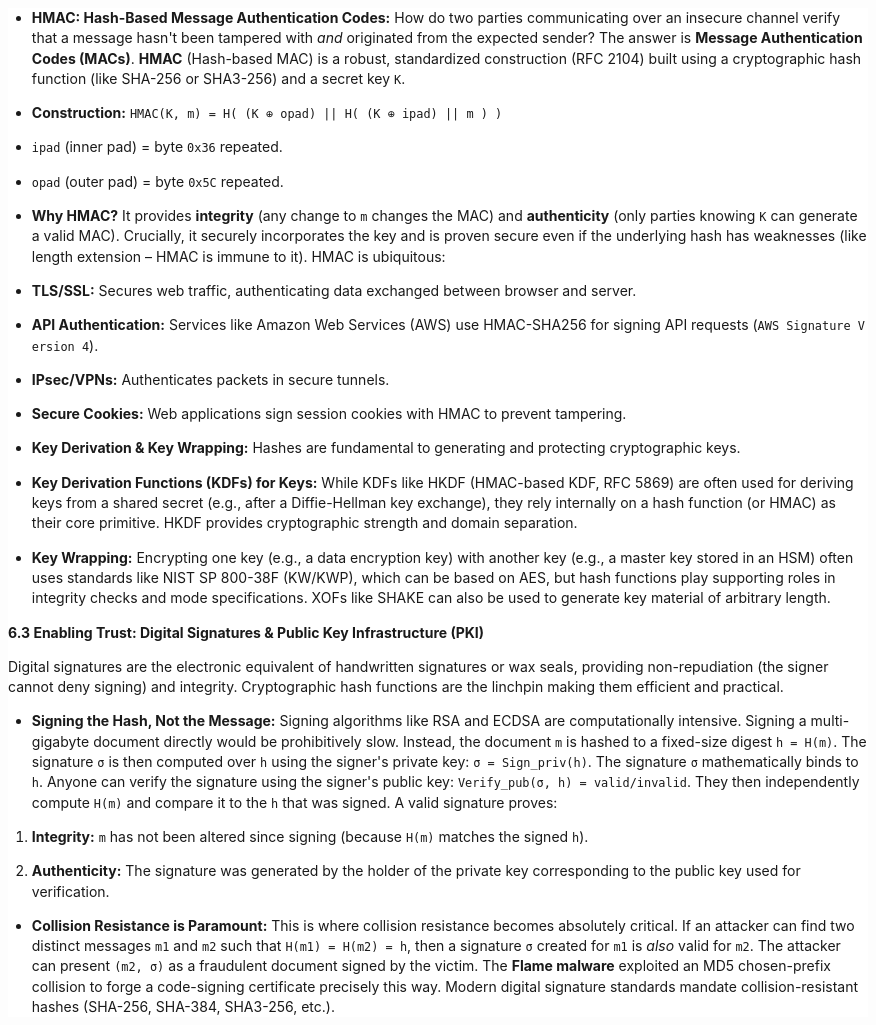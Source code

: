 *   **HMAC: Hash-Based Message Authentication Codes:** How do two parties communicating over an insecure channel verify that a message hasn't been tampered with *and* originated from the expected sender? The answer is **Message Authentication Codes (MACs)**. **HMAC** (Hash-based MAC) is a robust, standardized construction (RFC 2104) built using a cryptographic hash function (like SHA-256 or SHA3-256) and a secret key `K`.

*   **Construction:** `HMAC(K, m) = H( (K ⊕ opad) || H( (K ⊕ ipad) || m ) )`

*   `ipad` (inner pad) = byte `0x36` repeated.

*   `opad` (outer pad) = byte `0x5C` repeated.

*   **Why HMAC?** It provides **integrity** (any change to `m` changes the MAC) and **authenticity** (only parties knowing `K` can generate a valid MAC). Crucially, it securely incorporates the key and is proven secure even if the underlying hash has weaknesses (like length extension – HMAC is immune to it). HMAC is ubiquitous:

*   **TLS/SSL:** Secures web traffic, authenticating data exchanged between browser and server.

*   **API Authentication:** Services like Amazon Web Services (AWS) use HMAC-SHA256 for signing API requests (`AWS Signature Version 4`).

*   **IPsec/VPNs:** Authenticates packets in secure tunnels.

*   **Secure Cookies:** Web applications sign session cookies with HMAC to prevent tampering.

*   **Key Derivation & Key Wrapping:** Hashes are fundamental to generating and protecting cryptographic keys.

*   **Key Derivation Functions (KDFs) for Keys:** While KDFs like HKDF (HMAC-based KDF, RFC 5869) are often used for deriving keys from a shared secret (e.g., after a Diffie-Hellman key exchange), they rely internally on a hash function (or HMAC) as their core primitive. HKDF provides cryptographic strength and domain separation.

*   **Key Wrapping:** Encrypting one key (e.g., a data encryption key) with another key (e.g., a master key stored in an HSM) often uses standards like NIST SP 800-38F (KW/KWP), which can be based on AES, but hash functions play supporting roles in integrity checks and mode specifications. XOFs like SHAKE can also be used to generate key material of arbitrary length.

**6.3 Enabling Trust: Digital Signatures & Public Key Infrastructure (PKI)**

Digital signatures are the electronic equivalent of handwritten signatures or wax seals, providing non-repudiation (the signer cannot deny signing) and integrity. Cryptographic hash functions are the linchpin making them efficient and practical.

*   **Signing the Hash, Not the Message:** Signing algorithms like RSA and ECDSA are computationally intensive. Signing a multi-gigabyte document directly would be prohibitively slow. Instead, the document `m` is hashed to a fixed-size digest `h = H(m)`. The signature `σ` is then computed over `h` using the signer's private key: `σ = Sign_priv(h)`. The signature `σ` mathematically binds to `h`. Anyone can verify the signature using the signer's public key: `Verify_pub(σ, h) = valid/invalid`. They then independently compute `H(m)` and compare it to the `h` that was signed. A valid signature proves:

1.  **Integrity:** `m` has not been altered since signing (because `H(m)` matches the signed `h`).

2.  **Authenticity:** The signature was generated by the holder of the private key corresponding to the public key used for verification.

*   **Collision Resistance is Paramount:** This is where collision resistance becomes absolutely critical. If an attacker can find two distinct messages `m1` and `m2` such that `H(m1) = H(m2) = h`, then a signature `σ` created for `m1` is *also* valid for `m2`. The attacker can present `(m2, σ)` as a fraudulent document signed by the victim. The **Flame malware** exploited an MD5 chosen-prefix collision to forge a code-signing certificate precisely this way. Modern digital signature standards mandate collision-resistant hashes (SHA-256, SHA-384, SHA3-256, etc.).
